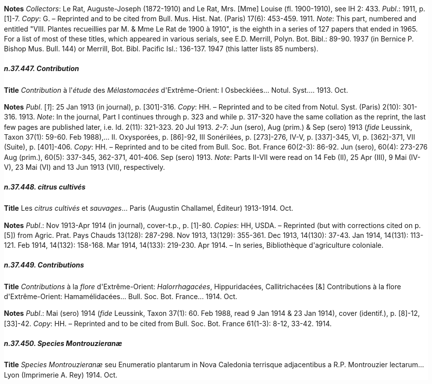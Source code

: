 **Notes**
*Collectors*: Le Rat, Auguste-Joseph (1872-1910) and Le Rat, Mrs. \[Mme\] Louise (fl. 1900-1910), see IH 2: 433.
*Publ*.: 1911, p. \[1\]-7. *Copy*: G. – Reprinted and to be cited from Bull. Mus. Hist. Nat. (Paris) 17(6): 453-459. 1911.
*Note*: This part, numbered and entitled "VIII. Plantes recueillies par M. & Mme Le Rat de 1900 à 1910", is the eighth in a series of 127 papers that ended in 1965. For a list of most of these titles, which appeared in various serials, see E.D. Merrill, Polyn. Bot. Bibl.: 89-90. 1937 (in Bernice P. Bishop Mus. Bull. 144) or Merrill, Bot. Bibl. Pacific Isl.: 136-137. 1947 (this latter lists 85 numbers).

##### n.37.447. Contribution

**Title**
*Contribution* à l'*étude* des *Mélastomacées* d'Extrême-Orient: I Osbeckiées... Notul. Syst.... 1913. Oct.

**Notes**
*Publ*. \[*1*\]: 25 Jan 1913 (in journal), p. \[301\]-316. *Copy*: HH. – Reprinted and to be cited from Notul. Syst. (Paris) 2(10): 301-316. 1913.
*Note*: In the journal, Part I continues through p. 323 and while p. 317-320 have the same collation as the reprint, the last few pages are published later, i.e. Id. 2(11): 321-323. 20 Jul 1913.
*2-7*: Jun (sero), Aug (prim.) & Sep (sero) 1913 (*fide* Leussink, Taxon 37(1): 59-60. Feb 1988),... II. Oxysporées, p. \[86\]-92, III Sonérilées, p. \[273\]-276, IV-V, p. \[337\]-345, VI, p. \[362\]-371, VII (Suite), p. \[401\]-406. *Copy*: HH. – Reprinted and to be cited from Bull. Soc. Bot. France 60(2-3): 86-92. Jun (sero), 60(4): 273-276 Aug (prim.), 60(5): 337-345, 362-371, 401-406. Sep (sero) 1913.
*Note*: Parts II-VII were read on 14 Feb (II), 25 Apr (III), 9 Mai (IV-V), 23 Mai (VI) and 13 Jun 1913 (VII), respectively.

##### n.37.448. citrus cultivés

**Title**
Les *citrus cultivés* et *sauvages*... Paris (Augustin Challamel, Éditeur) 1913-1914. Oct.

**Notes**
*Publ*.: Nov 1913-Apr 1914 (in journal), cover-t.p., p. \[1\]-80. *Copies*: HH, USDA. – Reprinted (but with corrections cited on p. \[5\]) from Agric. Prat. Pays Chauds 13(128): 287-298. Nov 1913, 13(129): 355-361. Dec 1913, 14(130): 37-43. Jan 1914, 14(131): 113-121. Feb 1914, 14(132): 158-168. Mar 1914, 14(133): 219-230. Apr 1914. – In series, Bibliothèque d'agriculture coloniale.

##### n.37.449. Contributions

**Title**
*Contributions* à la *flore* d'Extrême-Orient: *Halorrhagacées*, Hippuridacées, Callitrichacées \[&\] Contributions à la flore d'Extrême-Orient: Hamamélidacées... Bull. Soc. Bot. France... 1914. Oct.

**Notes**
*Publ*.: Mai (sero) 1914 (*fide* Leussink, Taxon 37(1): 60. Feb 1988, read 9 Jan 1914 & 23 Jan 1914), cover (identif.), p. \[8\]-12, \[33\]-42. *Copy*: HH. – Reprinted and to be cited from Bull. Soc. Bot. France 61(1-3): 8-12, 33-42. 1914.

##### n.37.450. Species Montrouzieranæ

**Title**
*Species Montrouzieranæ* seu Enumeratio plantarum in Nova Caledonia terrisque adjacentibus a R.P. Montrouzier lectarum... Lyon (Imprimerie A. Rey) 1914. Oct.

